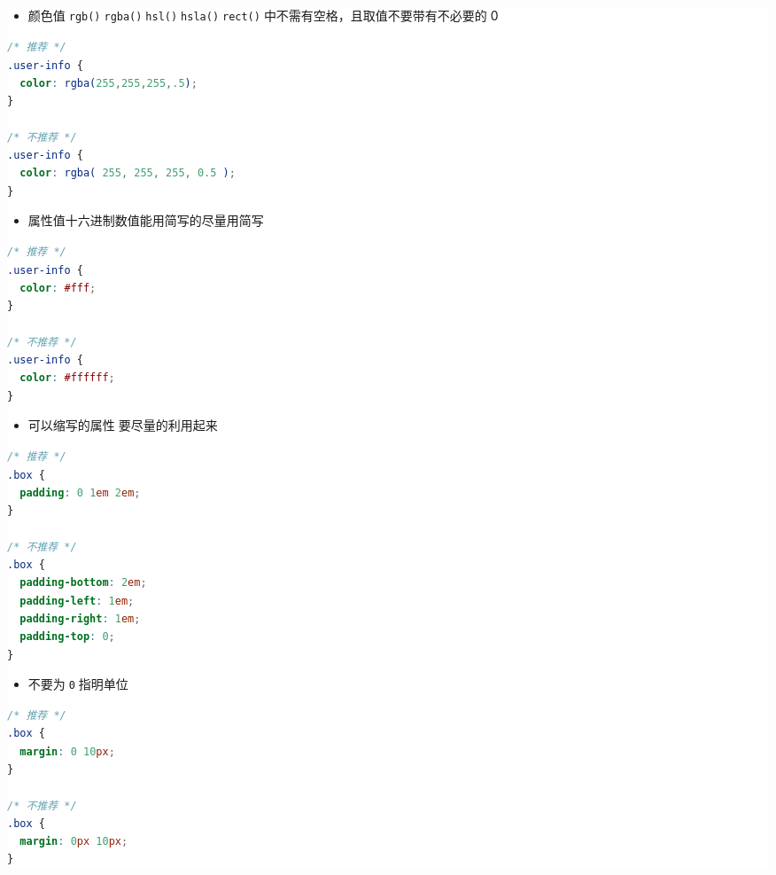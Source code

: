 ```css
```

* 颜色值 `rgb()` `rgba()` `hsl()` `hsla()` `rect()` 中不需有空格，且取值不要带有不必要的 0


```css
/* 推荐 */
.user-info {
  color: rgba(255,255,255,.5);
}

/* 不推荐 */
.user-info {
  color: rgba( 255, 255, 255, 0.5 );
}
```

* 属性值十六进制数值能用简写的尽量用简写

```css
/* 推荐 */
.user-info {
  color: #fff;
}

/* 不推荐 */
.user-info {
  color: #ffffff;
}
```

*  可以缩写的属性 要尽量的利用起来

```css
/* 推荐 */
.box {
  padding: 0 1em 2em;
}

/* 不推荐 */
.box {
  padding-bottom: 2em;
  padding-left: 1em;
  padding-right: 1em;
  padding-top: 0;
}
```

* 不要为 `0` 指明单位

```css
/* 推荐 */
.box {
  margin: 0 10px;
}

/* 不推荐 */
.box {
  margin: 0px 10px;
}
```
